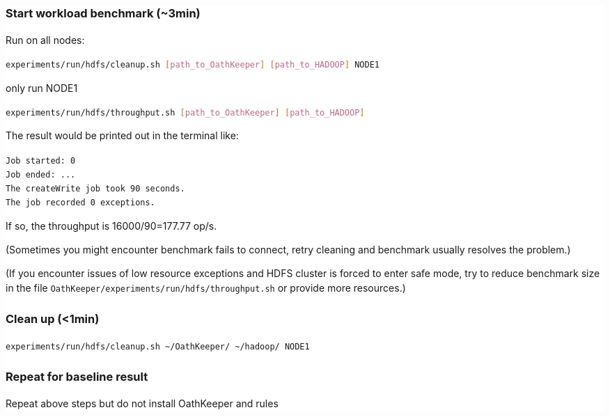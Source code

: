 
### Start workload benchmark (~3min)

Run on all nodes:
```bash
experiments/run/hdfs/cleanup.sh [path_to_OathKeeper] [path_to_HADOOP] NODE1
```

only run NODE1

```bash
experiments/run/hdfs/throughput.sh [path_to_OathKeeper] [path_to_HADOOP]
```

The result would be printed out in the terminal like:

```
Job started: 0
Job ended: ...
The createWrite job took 90 seconds.
The job recorded 0 exceptions.
```

If so, the throughput is 16000/90=177.77 op/s.

(Sometimes you might encounter benchmark fails to connect, retry cleaning and benchmark usually resolves the problem.)

(If you encounter issues of low resource exceptions and HDFS cluster is forced to enter safe mode, try to reduce benchmark size in the file `OathKeeper/experiments/run/hdfs/throughput.sh` or provide more resources.)

### Clean up (<1min)

```bash
experiments/run/hdfs/cleanup.sh ~/OathKeeper/ ~/hadoop/ NODE1
```

### Repeat for baseline result
Repeat above steps but do not install OathKeeper and rules

